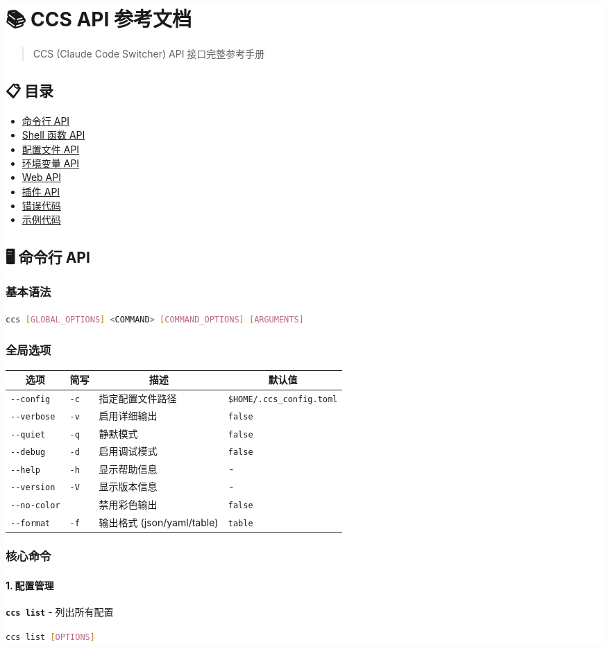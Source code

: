 # 📚 CCS API 参考文档

> CCS (Claude Code Switcher) API 接口完整参考手册

## 📋 目录

- [命令行 API](#命令行-api)
- [Shell 函数 API](#shell-函数-api)
- [配置文件 API](#配置文件-api)
- [环境变量 API](#环境变量-api)
- [Web API](#web-api)
- [插件 API](#插件-api)
- [错误代码](#错误代码)
- [示例代码](#示例代码)

## 🖥️ 命令行 API

### 基本语法

```bash
ccs [GLOBAL_OPTIONS] <COMMAND> [COMMAND_OPTIONS] [ARGUMENTS]
```

### 全局选项

| 选项 | 简写 | 描述 | 默认值 |
|------|------|------|--------|
| `--config` | `-c` | 指定配置文件路径 | `$HOME/.ccs_config.toml` |
| `--verbose` | `-v` | 启用详细输出 | `false` |
| `--quiet` | `-q` | 静默模式 | `false` |
| `--debug` | `-d` | 启用调试模式 | `false` |
| `--help` | `-h` | 显示帮助信息 | - |
| `--version` | `-V` | 显示版本信息 | - |
| `--no-color` | | 禁用彩色输出 | `false` |
| `--format` | `-f` | 输出格式 (json/yaml/table) | `table` |

### 核心命令

#### 1. 配置管理

**`ccs list`** - 列出所有配置

```bash
ccs list [OPTIONS]
```
